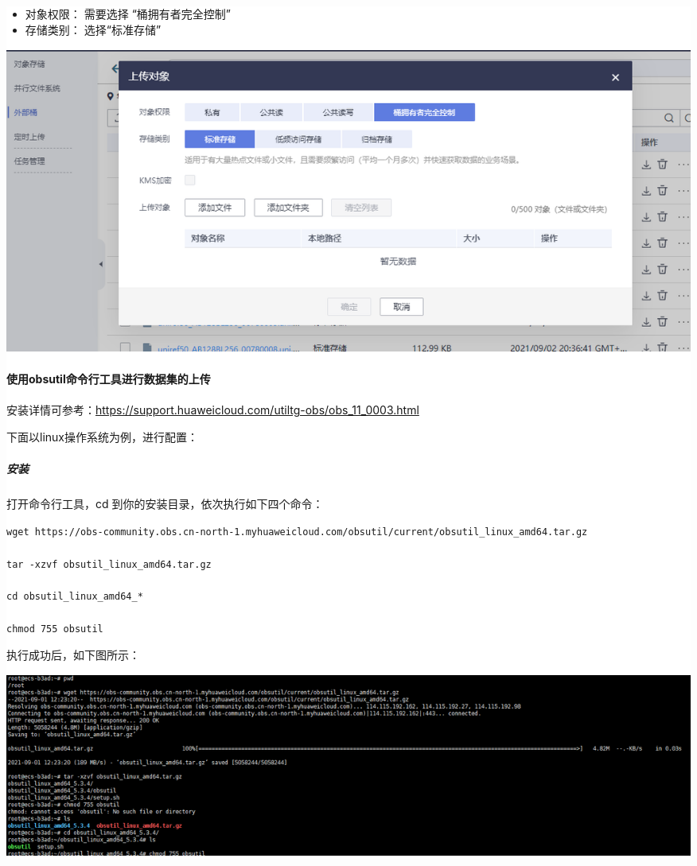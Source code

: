 - 对象权限： 需要选择 “桶拥有者完全控制”
- 存储类别： 选择“标准存储”

![1630459406400](../docs/20210903-150623.png)

#### 使用obsutil命令行工具进行数据集的上传

安装详情可参考：https://support.huaweicloud.com/utiltg-obs/obs_11_0003.html

下面以linux操作系统为例，进行配置：

##### 安装

打开命令行工具，cd 到你的安装目录，依次执行如下四个命令：

```shell
wget https://obs-community.obs.cn-north-1.myhuaweicloud.com/obsutil/current/obsutil_linux_amd64.tar.gz

tar -xzvf obsutil_linux_amd64.tar.gz

cd obsutil_linux_amd64_*

chmod 755 obsutil
```

执行成功后，如下图所示：

![1630473600777](../docs/20210903-150615.png)
